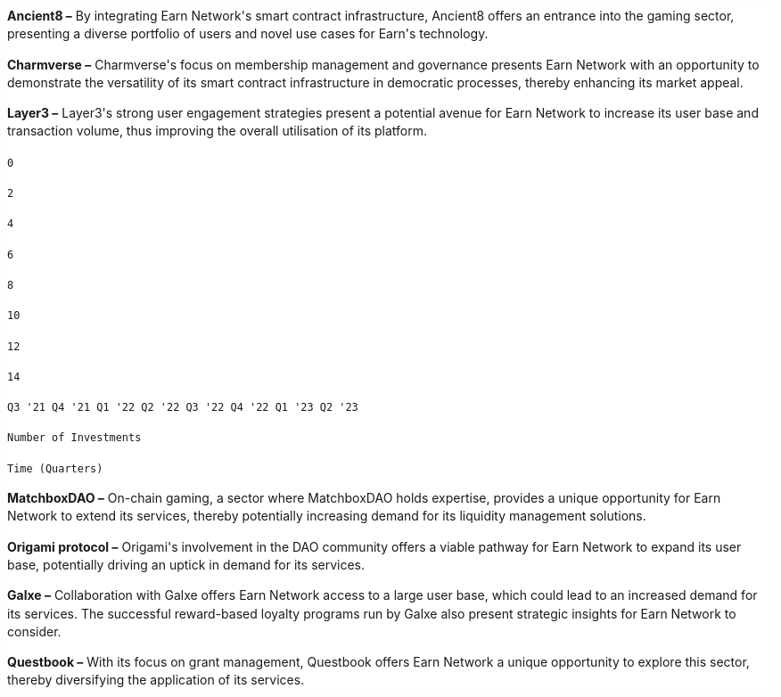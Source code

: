 **Ancient8 –** By integrating Earn Network's smart contract infrastructure, Ancient8 offers an
entrance into the gaming sector, presenting a diverse portfolio of users and novel use cases
for Earn's technology.

**Charmverse –** Charmverse's focus on membership management and governance presents
Earn Network with an opportunity to demonstrate the versatility of its smart contract
infrastructure in democratic processes, thereby enhancing its market appeal.

**Layer3 –** Layer3's strong user engagement strategies present a potential avenue for Earn
Network to increase its user base and transaction volume, thus improving the overall
utilisation of its platform.

```
0
```
```
2
```
```
4
```
```
6
```
```
8
```
```
10
```
```
12
```
```
14
```
```
Q3 '21 Q4 '21 Q1 '22 Q2 '22 Q3 '22 Q4 '22 Q1 '23 Q2 '23
```
```
Number of Investments
```
```
Time (Quarters)
```

**MatchboxDAO –** On-chain gaming, a sector where MatchboxDAO holds expertise, provides
a unique opportunity for Earn Network to extend its services, thereby potentially increasing
demand for its liquidity management solutions.

**Origami protocol –** Origami's involvement in the DAO community offers a viable pathway
for Earn Network to expand its user base, potentially driving an uptick in demand for its
services.

**Galxe –** Collaboration with Galxe offers Earn Network access to a large user base, which
could lead to an increased demand for its services. The successful reward-based loyalty
programs run by Galxe also present strategic insights for Earn Network to consider.

**Questbook –** With its focus on grant management, Questbook offers Earn Network a unique
opportunity to explore this sector, thereby diversifying the application of its services.
